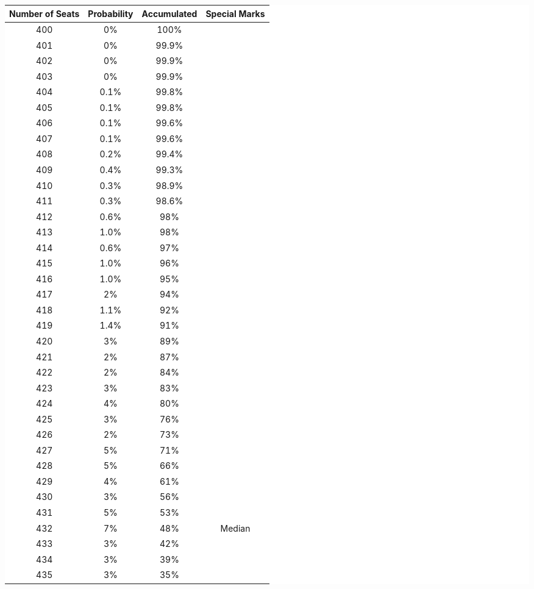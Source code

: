 | Number of Seats | Probability | Accumulated | Special Marks |
|:---------------:|:-----------:|:-----------:|:-------------:|
| 400 | 0% | 100% |  |
| 401 | 0% | 99.9% |  |
| 402 | 0% | 99.9% |  |
| 403 | 0% | 99.9% |  |
| 404 | 0.1% | 99.8% |  |
| 405 | 0.1% | 99.8% |  |
| 406 | 0.1% | 99.6% |  |
| 407 | 0.1% | 99.6% |  |
| 408 | 0.2% | 99.4% |  |
| 409 | 0.4% | 99.3% |  |
| 410 | 0.3% | 98.9% |  |
| 411 | 0.3% | 98.6% |  |
| 412 | 0.6% | 98% |  |
| 413 | 1.0% | 98% |  |
| 414 | 0.6% | 97% |  |
| 415 | 1.0% | 96% |  |
| 416 | 1.0% | 95% |  |
| 417 | 2% | 94% |  |
| 418 | 1.1% | 92% |  |
| 419 | 1.4% | 91% |  |
| 420 | 3% | 89% |  |
| 421 | 2% | 87% |  |
| 422 | 2% | 84% |  |
| 423 | 3% | 83% |  |
| 424 | 4% | 80% |  |
| 425 | 3% | 76% |  |
| 426 | 2% | 73% |  |
| 427 | 5% | 71% |  |
| 428 | 5% | 66% |  |
| 429 | 4% | 61% |  |
| 430 | 3% | 56% |  |
| 431 | 5% | 53% |  |
| 432 | 7% | 48% | Median |
| 433 | 3% | 42% |  |
| 434 | 3% | 39% |  |
| 435 | 3% | 35% |  |